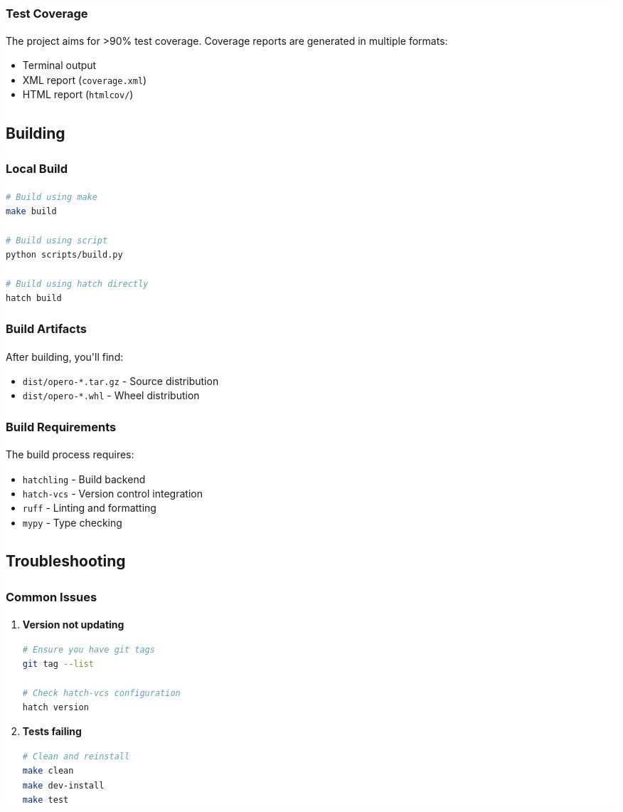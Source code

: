 ### Test Coverage

The project aims for >90% test coverage. Coverage reports are generated in multiple formats:
- Terminal output
- XML report (`coverage.xml`)
- HTML report (`htmlcov/`)

## Building

### Local Build

```bash
# Build using make
make build

# Build using script
python scripts/build.py

# Build using hatch directly
hatch build
```

### Build Artifacts

After building, you'll find:
- `dist/opero-*.tar.gz` - Source distribution
- `dist/opero-*.whl` - Wheel distribution

### Build Requirements

The build process requires:
- `hatchling` - Build backend
- `hatch-vcs` - Version control integration
- `ruff` - Linting and formatting
- `mypy` - Type checking

## Troubleshooting

### Common Issues

1. **Version not updating**
   ```bash
   # Ensure you have git tags
   git tag --list
   
   # Check hatch-vcs configuration
   hatch version
   ```

2. **Tests failing**
   ```bash
   # Clean and reinstall
   make clean
   make dev-install
   make test
   ```
